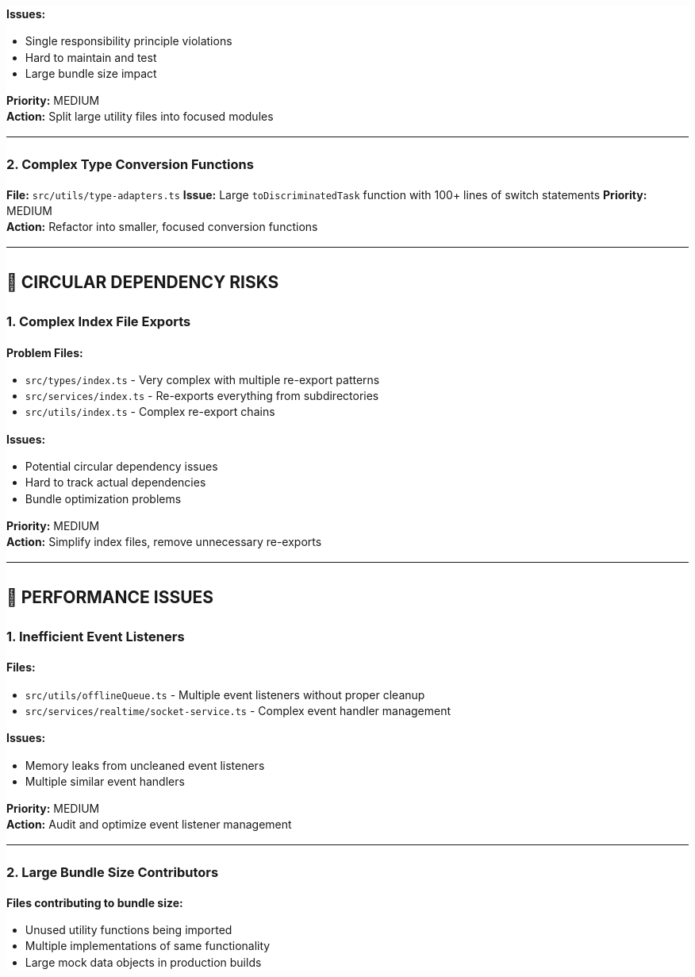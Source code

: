 **Issues:**
- Single responsibility principle violations
- Hard to maintain and test
- Large bundle size impact

**Priority:** MEDIUM  
**Action:** Split large utility files into focused modules

---

### 2. Complex Type Conversion Functions
**File:** `src/utils/type-adapters.ts`
**Issue:** Large `toDiscriminatedTask` function with 100+ lines of switch statements
**Priority:** MEDIUM  
**Action:** Refactor into smaller, focused conversion functions

---

## 🔄 **CIRCULAR DEPENDENCY RISKS**

### 1. Complex Index File Exports
**Problem Files:**
- `src/types/index.ts` - Very complex with multiple re-export patterns
- `src/services/index.ts` - Re-exports everything from subdirectories
- `src/utils/index.ts` - Complex re-export chains

**Issues:**
- Potential circular dependency issues
- Hard to track actual dependencies
- Bundle optimization problems

**Priority:** MEDIUM  
**Action:** Simplify index files, remove unnecessary re-exports

---

## 🚀 **PERFORMANCE ISSUES**

### 1. Inefficient Event Listeners
**Files:**
- `src/utils/offlineQueue.ts` - Multiple event listeners without proper cleanup
- `src/services/realtime/socket-service.ts` - Complex event handler management

**Issues:**
- Memory leaks from uncleaned event listeners
- Multiple similar event handlers

**Priority:** MEDIUM  
**Action:** Audit and optimize event listener management

---

### 2. Large Bundle Size Contributors
**Files contributing to bundle size:**
- Unused utility functions being imported
- Multiple implementations of same functionality
- Large mock data objects in production builds
